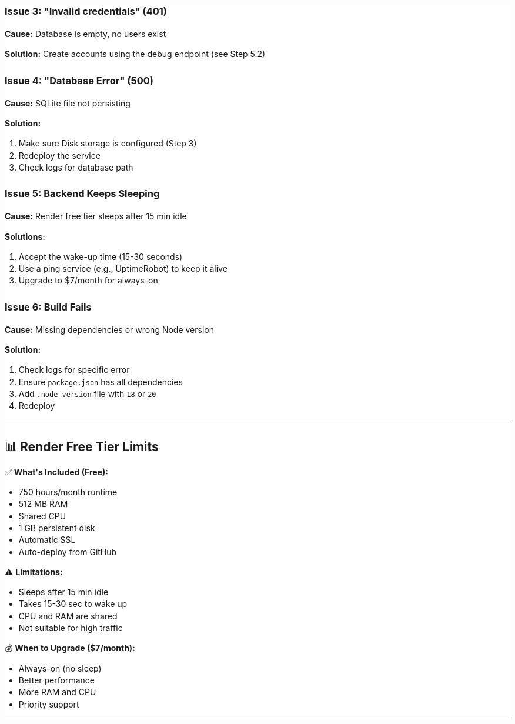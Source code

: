 ### **Issue 3: "Invalid credentials" (401)**

**Cause:** Database is empty, no users exist

**Solution:**
Create accounts using the debug endpoint (see Step 5.2)

### **Issue 4: "Database Error" (500)**

**Cause:** SQLite file not persisting

**Solution:**
1. Make sure Disk storage is configured (Step 3)
2. Redeploy the service
3. Check logs for database path

### **Issue 5: Backend Keeps Sleeping**

**Cause:** Render free tier sleeps after 15 min idle

**Solutions:**
1. Accept the wake-up time (15-30 seconds)
2. Use a ping service (e.g., UptimeRobot) to keep it alive
3. Upgrade to $7/month for always-on

### **Issue 6: Build Fails**

**Cause:** Missing dependencies or wrong Node version

**Solution:**
1. Check logs for specific error
2. Ensure `package.json` has all dependencies
3. Add `.node-version` file with `18` or `20`
4. Redeploy

---

## 📊 **Render Free Tier Limits**

✅ **What's Included (Free):**
- 750 hours/month runtime
- 512 MB RAM
- Shared CPU
- 1 GB persistent disk
- Automatic SSL
- Auto-deploy from GitHub

⚠️ **Limitations:**
- Sleeps after 15 min idle
- Takes 15-30 sec to wake up
- CPU and RAM are shared
- Not suitable for high traffic

💰 **When to Upgrade ($7/month):**
- Always-on (no sleep)
- Better performance
- More RAM and CPU
- Priority support

---